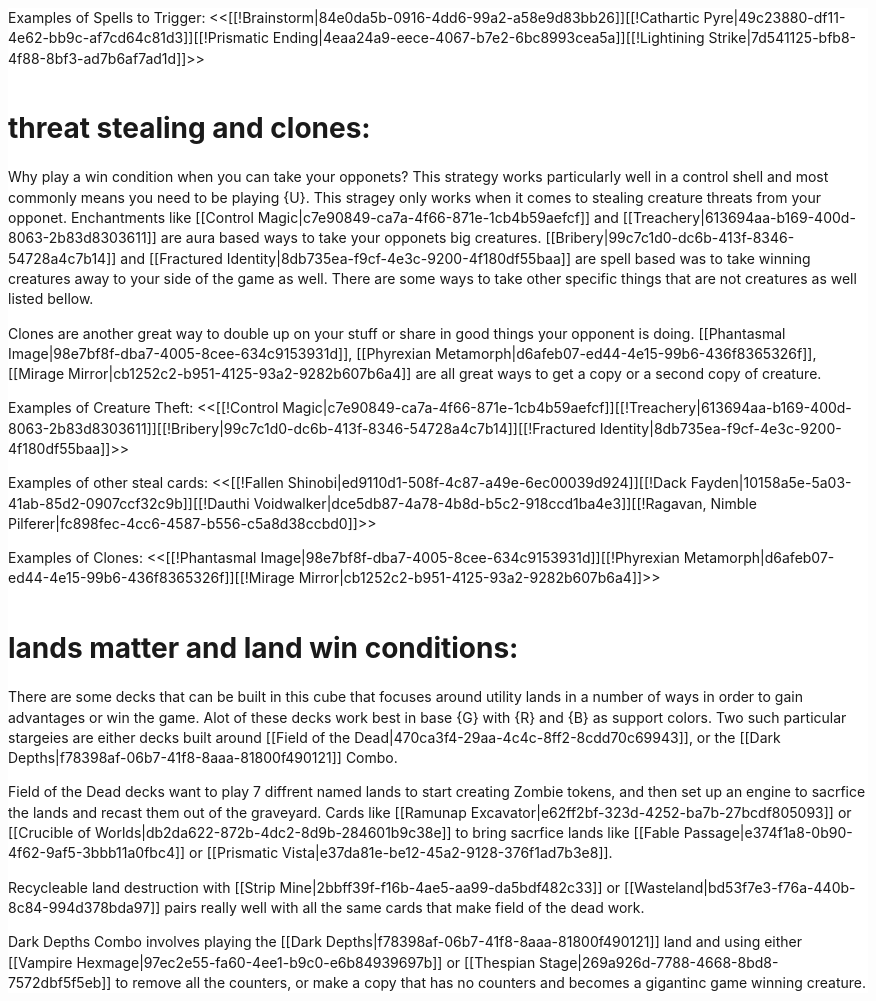 Examples of Spells to Trigger:
<<[[!Brainstorm|84e0da5b-0916-4dd6-99a2-a58e9d83bb26]][[!Cathartic Pyre|49c23880-df11-4e62-bb9c-af7cd64c81d3]][[!Prismatic Ending|4eaa24a9-eece-4067-b7e2-6bc8993cea5a]][[!Lightining Strike|7d541125-bfb8-4f88-8bf3-ad7b6af7ad1d]]>>

# **threat stealing and clones:** 
Why play a win condition when you can take your opponets? This strategy works particularly well in a control shell and most commonly means you need to be playing {U}. This stragey only works when it comes to stealing creature threats from your opponet. Enchantments like [[Control Magic|c7e90849-ca7a-4f66-871e-1cb4b59aefcf]] and [[Treachery|613694aa-b169-400d-8063-2b83d8303611]] are aura based ways to take your opponets big creatures. [[Bribery|99c7c1d0-dc6b-413f-8346-54728a4c7b14]] and [[Fractured Identity|8db735ea-f9cf-4e3c-9200-4f180df55baa]] are spell based was to take winning creatures away to your side of the game as well. There are some ways to take other specific things that are not creatures as well listed bellow.

Clones are another great way to double up on your stuff or share in good things your opponent is doing. [[Phantasmal Image|98e7bf8f-dba7-4005-8cee-634c9153931d]], [[Phyrexian Metamorph|d6afeb07-ed44-4e15-99b6-436f8365326f]], [[Mirage Mirror|cb1252c2-b951-4125-93a2-9282b607b6a4]] are all great ways to get a copy or a second copy of creature.

Examples of Creature Theft:
<<[[!Control Magic|c7e90849-ca7a-4f66-871e-1cb4b59aefcf]][[!Treachery|613694aa-b169-400d-8063-2b83d8303611]][[!Bribery|99c7c1d0-dc6b-413f-8346-54728a4c7b14]][[!Fractured Identity|8db735ea-f9cf-4e3c-9200-4f180df55baa]]>>

Examples of other steal cards:
<<[[!Fallen Shinobi|ed9110d1-508f-4c87-a49e-6ec00039d924]][[!Dack Fayden|10158a5e-5a03-41ab-85d2-0907ccf32c9b]][[!Dauthi Voidwalker|dce5db87-4a78-4b8d-b5c2-918ccd1ba4e3]][[!Ragavan, Nimble Pilferer|fc898fec-4cc6-4587-b556-c5a8d38ccbd0]]>>

Examples of Clones:
<<[[!Phantasmal Image|98e7bf8f-dba7-4005-8cee-634c9153931d]][[!Phyrexian Metamorph|d6afeb07-ed44-4e15-99b6-436f8365326f]][[!Mirage Mirror|cb1252c2-b951-4125-93a2-9282b607b6a4]]>>

# **lands matter and land win conditions:**
There are some decks that can be built in this cube that focuses around utility lands in a number of ways in order to gain advantages or win the game. Alot of these decks work best in base {G} with {R} and {B} as support colors. Two such particular stargeies are either decks built around [[Field of the Dead|470ca3f4-29aa-4c4c-8ff2-8cdd70c69943]], or the [[Dark Depths|f78398af-06b7-41f8-8aaa-81800f490121]] Combo. 

Field of the Dead decks want to play 7 diffrent named lands to start creating Zombie tokens, and then set up an engine to sacrfice the lands and recast them out of the graveyard. Cards like [[Ramunap Excavator|e62ff2bf-323d-4252-ba7b-27bcdf805093]] or [[Crucible of Worlds|db2da622-872b-4dc2-8d9b-284601b9c38e]] to bring sacrfice lands like [[Fable Passage|e374f1a8-0b90-4f62-9af5-3bbb11a0fbc4]] or [[Prismatic Vista|e37da81e-be12-45a2-9128-376f1ad7b3e8]].

Recycleable land destruction with [[Strip Mine|2bbff39f-f16b-4ae5-aa99-da5bdf482c33]] or [[Wasteland|bd53f7e3-f76a-440b-8c84-994d378bda97]] pairs really well with all the same cards that make field of the dead work.

Dark Depths Combo involves playing the [[Dark Depths|f78398af-06b7-41f8-8aaa-81800f490121]] land and using either [[Vampire Hexmage|97ec2e55-fa60-4ee1-b9c0-e6b84939697b]] or [[Thespian Stage|269a926d-7788-4668-8bd8-7572dbf5f5eb]] to remove all the counters, or make a copy that has no counters and becomes a gigantinc game winning creature.
